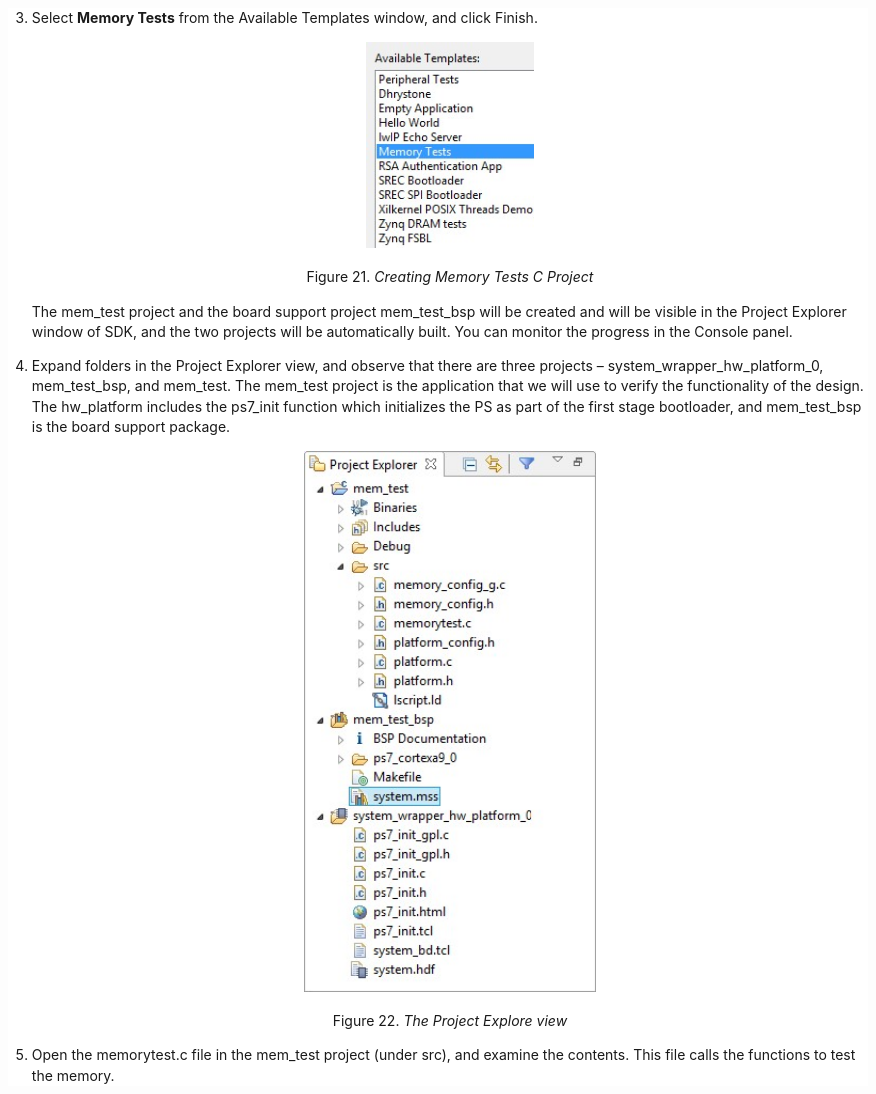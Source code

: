 3.	Select **Memory Tests** from the Available Templates window, and click Finish.
    <p align="center">
    <img src ="/pics/l1/k.jpg" width="20%" height="80%"/>
    </p>
    <p align = "center">
    Figure 21. <i> Creating Memory Tests C Project </i>
    </p>

    The mem_test project and the board support project mem_test_bsp will be created and will be visible in the Project Explorer window of SDK, and the two projects will be automatically built. You can monitor the progress in the Console panel.
4.	Expand folders in the Project Explorer view, and observe that there are three projects – system_wrapper_hw_platform_0, mem_test_bsp, and mem_test.  The mem_test project is the application that we will use to verify the functionality of the design.  The hw_platform includes the ps7_init function which initializes the PS as part of the first stage bootloader, and mem_test_bsp is the board support package.
    <p align="center">
    <img src ="/pics/l1/l.jpg" width="35%" height="80%"/>
    </p>
    <p align = "center">
    Figure 22. <i> The Project Explore view </i>
    </p>
5.	Open the memorytest.c file in the mem_test project (under src), and examine the contents.  This file calls the functions to test the memory.
      <!--Test in Hardware	Step 5
      -->